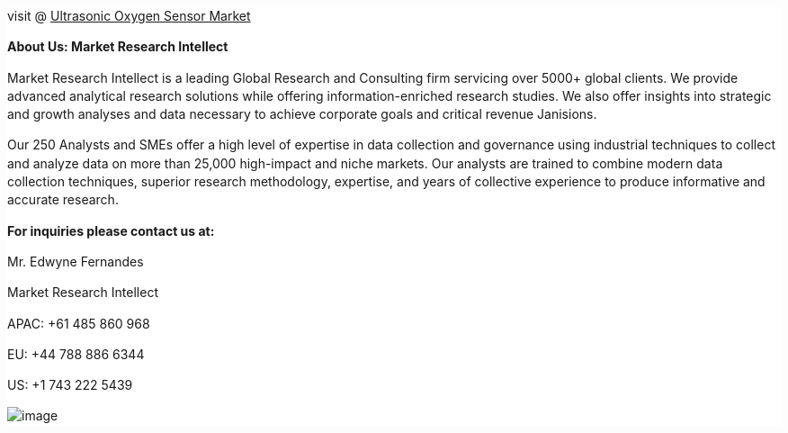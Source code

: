 visit&nbsp;@</strong>&nbsp;</span><span class="font-[700]"><a href="https://www.marketresearchintellect.com/product/ultrasonic-oxygen-sensor-market/?utm_source=Linkedin&utm_medium=802" target="_blank" data-tracking-control-name="article-ssr-frontend-pulse_little-text-block" data-tracking-will-navigate="" data-test-link="">Ultrasonic Oxygen Sensor Market</a></span></p><p><strong><span class="font-[700]">About Us: Market Research Intellect</span></strong></p><p><span class="">Market Research Intellect is a leading Global Research and Consulting firm servicing over 5000+ global clients. We provide advanced analytical research solutions while offering information-enriched research studies.&nbsp;</span>We also offer insights into strategic and growth analyses and data necessary to achieve corporate goals and critical revenue Janisions.</p><p><span class="">Our 250 Analysts and SMEs offer a high level of expertise in data collection and governance using industrial techniques to collect and analyze data on more than 25,000 high-impact and niche markets. Our analysts are trained to combine modern data collection techniques, superior research methodology, expertise, and years of collective experience to produce informative and accurate research.</span></p><p><strong>For inquiries please contact us at:</strong></p><p>Mr. Edwyne Fernandes</p><p>Market Research Intellect</p><p>APAC: +61 485 860 968</p><p>EU: +44 788 886 6344</p><p>US: +1 743 222 5439</p>
![image](https://github.com/user-attachments/assets/24372851-6c71-45b8-80d4-e613a502f1af)
